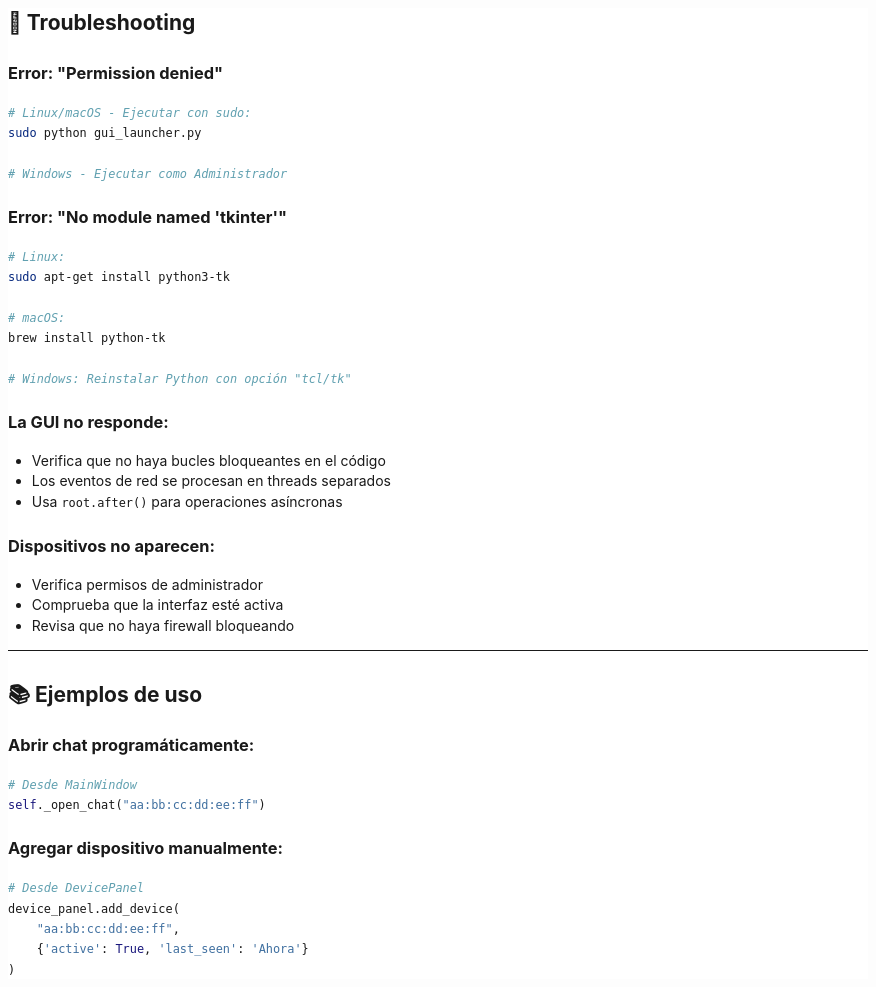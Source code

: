 
## 🐛 **Troubleshooting**

### **Error: "Permission denied"**
```bash
# Linux/macOS - Ejecutar con sudo:
sudo python gui_launcher.py

# Windows - Ejecutar como Administrador
```

### **Error: "No module named 'tkinter'"**
```bash
# Linux:
sudo apt-get install python3-tk

# macOS:
brew install python-tk

# Windows: Reinstalar Python con opción "tcl/tk"
```

### **La GUI no responde:**
- Verifica que no haya bucles bloqueantes en el código
- Los eventos de red se procesan en threads separados
- Usa `root.after()` para operaciones asíncronas

### **Dispositivos no aparecen:**
- Verifica permisos de administrador
- Comprueba que la interfaz esté activa
- Revisa que no haya firewall bloqueando

---

## 📚 **Ejemplos de uso**

### **Abrir chat programáticamente:**
```python
# Desde MainWindow
self._open_chat("aa:bb:cc:dd:ee:ff")
```

### **Agregar dispositivo manualmente:**
```python
# Desde DevicePanel
device_panel.add_device(
    "aa:bb:cc:dd:ee:ff",
    {'active': True, 'last_seen': 'Ahora'}
)
```
